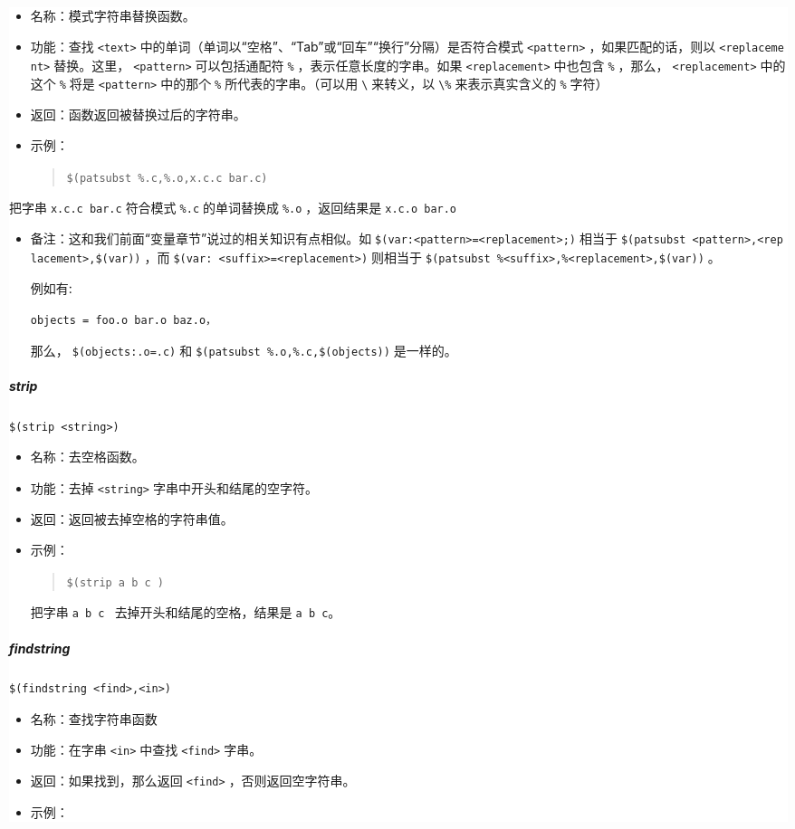 - 名称：模式字符串替换函数。

- 功能：查找 `<text>` 中的单词（单词以“空格”、“Tab”或“回车”“换行”分隔）是否符合模式 `<pattern>` ，如果匹配的话，则以 `<replacement>` 替换。这里， `<pattern>` 可以包括通配符 `%` ，表示任意长度的字串。如果 `<replacement>` 中也包含 `%` ，那么， `<replacement>` 中的这个 `%` 将是 `<pattern>` 中的那个 `%` 所代表的字串。（可以用 `\` 来转义，以 `\%` 来表示真实含义的 `%` 字符）

- 返回：函数返回被替换过后的字符串。

- 示例：

  > ```
  > $(patsubst %.c,%.o,x.c.c bar.c)
  > ```

把字串 `x.c.c bar.c` 符合模式 `%.c` 的单词替换成 `%.o` ，返回结果是 `x.c.o bar.o`

- 备注：这和我们前面“变量章节”说过的相关知识有点相似。如 `$(var:<pattern>=<replacement>;)` 相当于 `$(patsubst <pattern>,<replacement>,$(var))` ，而 `$(var: <suffix>=<replacement>)` 则相当于 `$(patsubst %<suffix>,%<replacement>,$(var))` 。

  例如有:

  ```
  objects = foo.o bar.o baz.o，
  ```

  那么， `$(objects:.o=.c)` 和 `$(patsubst %.o,%.c,$(objects))` 是一样的。

##### strip

```
$(strip <string>)
```

- 名称：去空格函数。

- 功能：去掉 `<string>` 字串中开头和结尾的空字符。

- 返回：返回被去掉空格的字符串值。

- 示例：

  > ```
  > $(strip a b c )
  > ```

  把字串 `a b c ` 去掉开头和结尾的空格，结果是 `a b c`。

##### findstring

```
$(findstring <find>,<in>)
```

- 名称：查找字符串函数

- 功能：在字串 `<in>` 中查找 `<find>` 字串。

- 返回：如果找到，那么返回 `<find>` ，否则返回空字符串。

- 示例：

